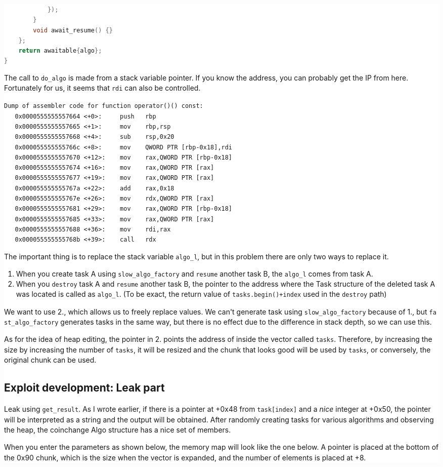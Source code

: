 ```c
            });
        }
        void await_resume() {}
    };
    return awaitable{algo};
}
```

The call to `do_algo` is made from a stack variable pointer. If you know the address, you can probably get the IP from here. Fortunately for us, it seems that `rdi` can also be controlled.

```
Dump of assembler code for function operator()() const:
   0x0000555555557664 <+0>:     push   rbp
   0x0000555555557665 <+1>:     mov    rbp,rsp
   0x0000555555557668 <+4>:     sub    rsp,0x20
   0x000055555555766c <+8>:     mov    QWORD PTR [rbp-0x18],rdi
   0x0000555555557670 <+12>:    mov    rax,QWORD PTR [rbp-0x18]
   0x0000555555557674 <+16>:    mov    rax,QWORD PTR [rax]
   0x0000555555557677 <+19>:    mov    rax,QWORD PTR [rax]
   0x000055555555767a <+22>:    add    rax,0x18
   0x000055555555767e <+26>:    mov    rdx,QWORD PTR [rax]
   0x0000555555557681 <+29>:    mov    rax,QWORD PTR [rbp-0x18]
   0x0000555555557685 <+33>:    mov    rax,QWORD PTR [rax]
   0x0000555555557688 <+36>:    mov    rdi,rax
   0x000055555555768b <+39>:    call   rdx
```

The important thing is to replace the stack variable `algo_l`, but in this problem there are only two ways to replace it.

1. When you create task A using `slow_algo_factory` and `resume` another task B, the `algo_l` comes from task A.
2. When you `destroy` task A and `resume` another task B, the pointer to the address where the Task structure of the deleted task A was located is called as `algo_l`. (To be exact, the return value of `tasks.begin()+index` used in the `destroy` path)

We want to use 2., which allows us to freely replace values. We can't generate task using `slow_algo_factory` because of 1., but `fast_algo_factory` generates tasks in the same way, but there is no effect due to the difference in stack depth, so we can use this.

As for the idea of ​​heap editing, the pointer in 2. points the address of inside the vector called `tasks`. Therefore, by increasing the size by increasing the number of `tasks`, it will be resized and the chunk that looks good will be used by `tasks`, or conversely, the original chunk can be used.

## Exploit development: Leak part
Leak using `get_result`. As I wrote earlier, if there is a pointer at +0x48 from `task[index]` and a *nice* integer at +0x50, the pointer will be interpreted as a string and the output will be obtained. After randomly creating tasks for various algorithms and observing the heap, the coinchange Algo structure has a nice set of members.

When you enter the parameters as shown below, the memory map will look like the one below. A pointer is placed at the bottom of the 0x90 chunk, which is the size when the vector is expanded, and the number of elements is placed at +8.
